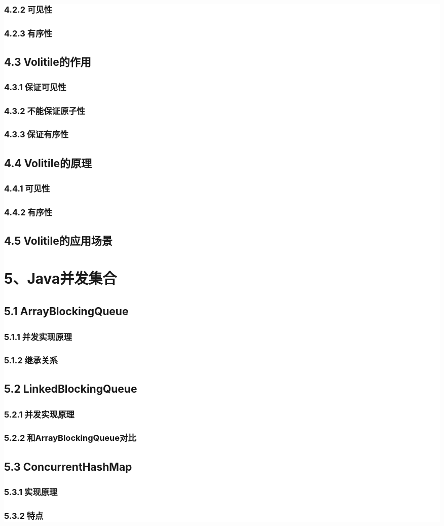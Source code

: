 ### 4.2.2 可见性

### 4.2.3 有序性

## 4.3 Volitile的作用

### 4.3.1 保证可见性

### 4.3.2 不能保证原子性

### 4.3.3 保证有序性

## 4.4 Volitile的原理

### 4.4.1 可见性

### 4.4.2 有序性

## 4.5 Volitile的应用场景

# 5、Java并发集合

## 5.1 ArrayBlockingQueue

### 5.1.1 并发实现原理

### 5.1.2 继承关系

## 5.2 LinkedBlockingQueue

### 5.2.1 并发实现原理

### 5.2.2 和ArrayBlockingQueue对比

## 5.3 ConcurrentHashMap

### 5.3.1 实现原理

### 5.3.2 特点





